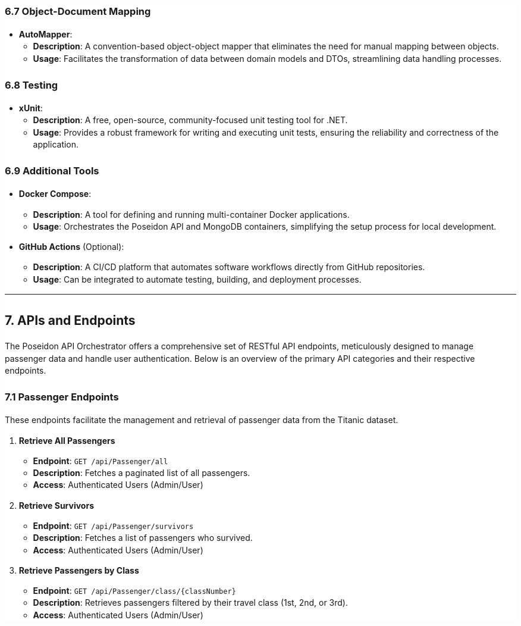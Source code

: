 ### 6.7 Object-Document Mapping

- **AutoMapper**:
  - **Description**: A convention-based object-object mapper that eliminates the need for manual mapping between objects.
  - **Usage**: Facilitates the transformation of data between domain models and DTOs, streamlining data handling processes.

### 6.8 Testing

- **xUnit**:
  - **Description**: A free, open-source, community-focused unit testing tool for .NET.
  - **Usage**: Provides a robust framework for writing and executing unit tests, ensuring the reliability and correctness of the application.

### 6.9 Additional Tools

- **Docker Compose**:
  - **Description**: A tool for defining and running multi-container Docker applications.
  - **Usage**: Orchestrates the Poseidon API and MongoDB containers, simplifying the setup process for local development.
  
- **GitHub Actions** (Optional):
  - **Description**: A CI/CD platform that automates software workflows directly from GitHub repositories.
  - **Usage**: Can be integrated to automate testing, building, and deployment processes.

---

## 7. APIs and Endpoints

The Poseidon API Orchestrator offers a comprehensive set of RESTful API endpoints, meticulously designed to manage passenger data and handle user authentication. Below is an overview of the primary API categories and their respective endpoints.

### 7.1 Passenger Endpoints

These endpoints facilitate the management and retrieval of passenger data from the Titanic dataset.

1. **Retrieve All Passengers**
   - **Endpoint**: `GET /api/Passenger/all`
   - **Description**: Fetches a paginated list of all passengers.
   - **Access**: Authenticated Users (Admin/User)
   
2. **Retrieve Survivors**
   - **Endpoint**: `GET /api/Passenger/survivors`
   - **Description**: Fetches a list of passengers who survived.
   - **Access**: Authenticated Users (Admin/User)
   
3. **Retrieve Passengers by Class**
   - **Endpoint**: `GET /api/Passenger/class/{classNumber}`
   - **Description**: Retrieves passengers filtered by their travel class (1st, 2nd, or 3rd).
   - **Access**: Authenticated Users (Admin/User)
   